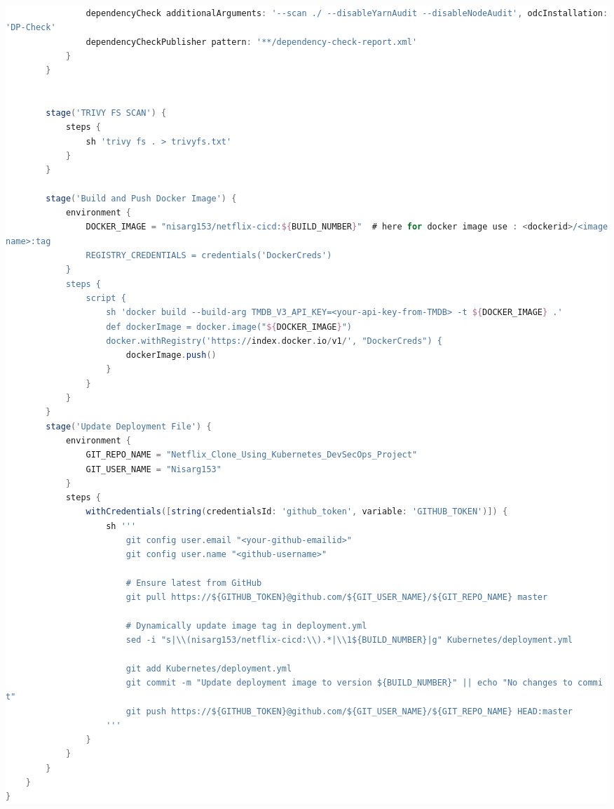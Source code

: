 ```groovy
                dependencyCheck additionalArguments: '--scan ./ --disableYarnAudit --disableNodeAudit', odcInstallation: 'DP-Check'
                dependencyCheckPublisher pattern: '**/dependency-check-report.xml'
            }
        }


        stage('TRIVY FS SCAN') {
            steps {
                sh 'trivy fs . > trivyfs.txt'
            }
        }
        
        stage('Build and Push Docker Image') {
            environment {
                DOCKER_IMAGE = "nisarg153/netflix-cicd:${BUILD_NUMBER}"  # here for docker image use : <dockerid>/<imagename>:tag
                REGISTRY_CREDENTIALS = credentials('DockerCreds')
            }
            steps {
                script {
                    sh 'docker build --build-arg TMDB_V3_API_KEY=<your-api-key-from-TMDB> -t ${DOCKER_IMAGE} .'
                    def dockerImage = docker.image("${DOCKER_IMAGE}")
                    docker.withRegistry('https://index.docker.io/v1/', "DockerCreds") {
                        dockerImage.push()
                    }
                }
            }
        }
        stage('Update Deployment File') {
            environment {
                GIT_REPO_NAME = "Netflix_Clone_Using_Kubernetes_DevSecOps_Project"
                GIT_USER_NAME = "Nisarg153"
            }
            steps {
                withCredentials([string(credentialsId: 'github_token', variable: 'GITHUB_TOKEN')]) {
                    sh '''
                        git config user.email "<your-github-emailid>"
                        git config user.name "<github-username>"
            
                        # Ensure latest from GitHub
                        git pull https://${GITHUB_TOKEN}@github.com/${GIT_USER_NAME}/${GIT_REPO_NAME} master
            
                        # Dynamically update image tag in deployment.yml
                        sed -i "s|\\(nisarg153/netflix-cicd:\\).*|\\1${BUILD_NUMBER}|g" Kubernetes/deployment.yml
    
                        git add Kubernetes/deployment.yml
                        git commit -m "Update deployment image to version ${BUILD_NUMBER}" || echo "No changes to commit"
                        git push https://${GITHUB_TOKEN}@github.com/${GIT_USER_NAME}/${GIT_REPO_NAME} HEAD:master
                    '''
                }
            }
        }
    }
}

```
